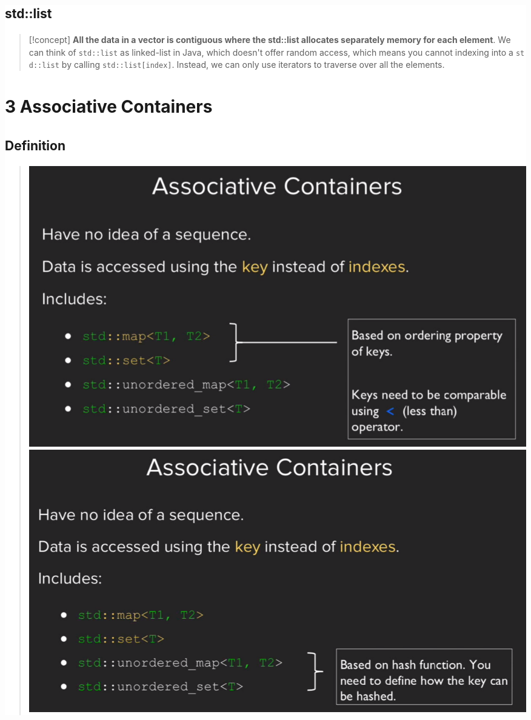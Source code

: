 

## std::list
> [!concept]
> **All the data in a vector is contiguous where the std::list allocates separately memory for each element**.
> We can think of `std::list` as linked-list in Java, which doesn't offer random access, which means you cannot indexing into a `std::list` by calling `std::list[index]`. Instead, we can only use iterators to traverse over all the elements.


# 3 Associative Containers
## Definition
> ![image.png](STL_Containers.assets/20231114_1943076794.png)![image.png](STL_Containers.assets/20231114_1943098896.png)